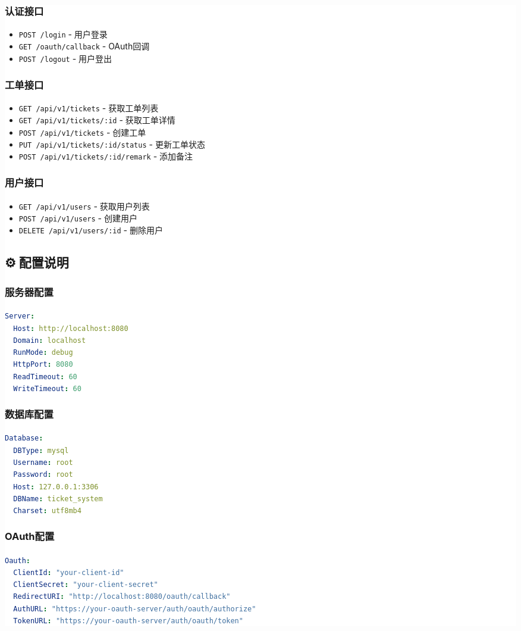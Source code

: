 ### 认证接口
- `POST /login` - 用户登录
- `GET /oauth/callback` - OAuth回调
- `POST /logout` - 用户登出

### 工单接口
- `GET /api/v1/tickets` - 获取工单列表
- `GET /api/v1/tickets/:id` - 获取工单详情
- `POST /api/v1/tickets` - 创建工单
- `PUT /api/v1/tickets/:id/status` - 更新工单状态
- `POST /api/v1/tickets/:id/remark` - 添加备注

### 用户接口
- `GET /api/v1/users` - 获取用户列表
- `POST /api/v1/users` - 创建用户
- `DELETE /api/v1/users/:id` - 删除用户

## ⚙️ 配置说明

### 服务器配置
```yaml
Server:
  Host: http://localhost:8080
  Domain: localhost
  RunMode: debug
  HttpPort: 8080
  ReadTimeout: 60
  WriteTimeout: 60
```

### 数据库配置
```yaml
Database:
  DBType: mysql
  Username: root
  Password: root
  Host: 127.0.0.1:3306
  DBName: ticket_system
  Charset: utf8mb4
```

### OAuth配置
```yaml
Oauth:
  ClientId: "your-client-id"
  ClientSecret: "your-client-secret"
  RedirectURI: "http://localhost:8080/oauth/callback"
  AuthURL: "https://your-oauth-server/auth/oauth/authorize"
  TokenURL: "https://your-oauth-server/auth/oauth/token"
```
